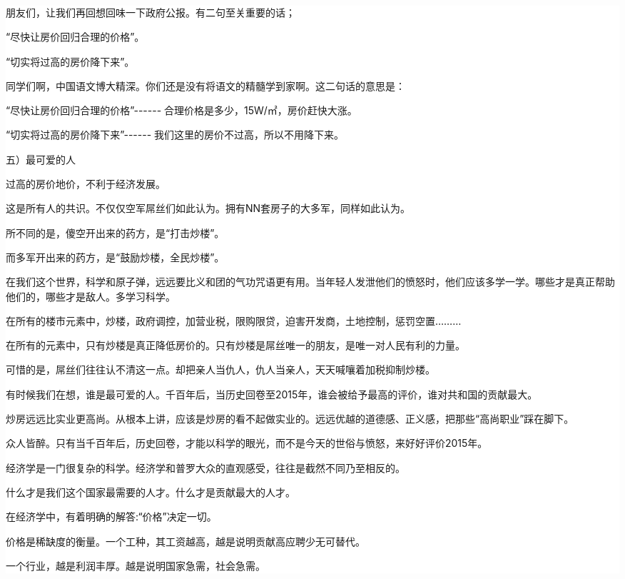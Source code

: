  

 

朋友们，让我们再回想回味一下政府公报。有二句至关重要的话；

“尽快让房价回归合理的价格”。

“切实将过高的房价降下来”。

 

同学们啊，中国语文博大精深。你们还是没有将语文的精髓学到家啊。这二句话的意思是：

“尽快让房价回归合理的价格”------ 合理价格是多少，15W/㎡，房价赶快大涨。

“切实将过高的房价降下来”------ 我们这里的房价不过高，所以不用降下来。

 

 

 

五）最可爱的人

 

过高的房价地价，不利于经济发展。

这是所有人的共识。不仅仅空军屌丝们如此认为。拥有NN套房子的大多军，同样如此认为。

所不同的是，傻空开出来的药方，是“打击炒楼”。

而多军开出来的药方，是“鼓励炒楼，全民炒楼”。

 

在我们这个世界，科学和原子弹，远远要比义和团的气功咒语更有用。当年轻人发泄他们的愤怒时，他们应该多学一学。哪些才是真正帮助他们的，哪些才是敌人。多学习科学。

在所有的楼市元素中，炒楼，政府调控，加营业税，限购限贷，迫害开发商，土地控制，惩罚空置………

在所有的元素中，只有炒楼是真正降低房价的。只有炒楼是屌丝唯一的朋友，是唯一对人民有利的力量。

可惜的是，屌丝们往往认不清这一点。却把亲人当仇人，仇人当亲人，天天喊嚷着加税抑制炒楼。

 

 

有时候我们在想，谁是最可爱的人。千百年后，当历史回卷至2015年，谁会被给予最高的评价，谁对共和国的贡献最大。

 

炒房远远比实业更高尚。从根本上讲，应该是炒房的看不起做实业的。远远优越的道德感、正义感，把那些“高尚职业”踩在脚下。

众人皆醉。只有当千百年后，历史回卷，才能以科学的眼光，而不是今天的世俗与愤怒，来好好评价2015年。

 

经济学是一门很复杂的科学。经济学和普罗大众的直观感受，往往是截然不同乃至相反的。

什么才是我们这个国家最需要的人才。什么才是贡献最大的人才。

在经济学中，有着明确的解答:“价格”决定一切。

 

价格是稀缺度的衡量。一个工种，其工资越高，越是说明贡献高应聘少无可替代。

一个行业，越是利润丰厚。越是说明国家急需，社会急需。

 
